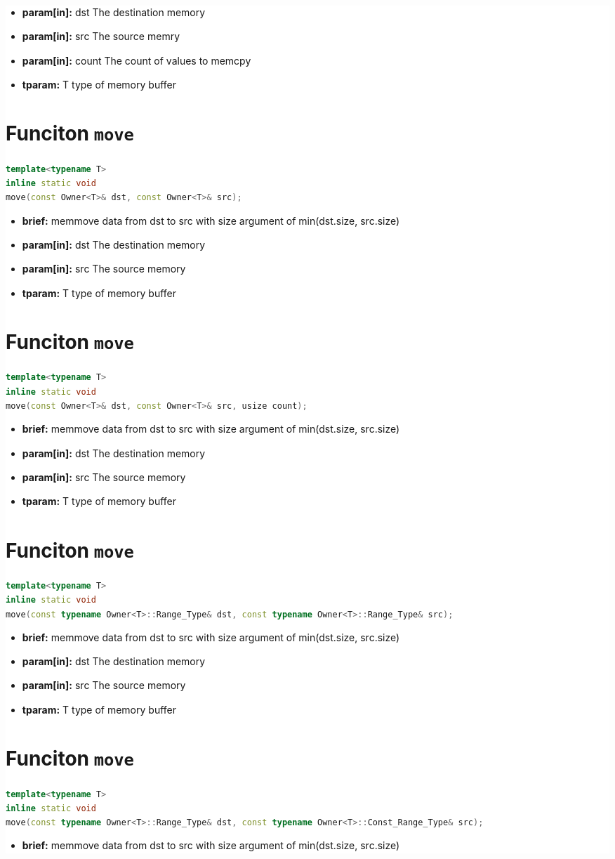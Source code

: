  - **param[in]:**  dst    The destination memory
 - **param[in]:**  src    The source memry
 - **param[in]:**  count  The count of values to memcpy

 - **tparam:**     T      type of memory buffer

# Funciton `move`
```C++
template<typename T>
inline static void
move(const Owner<T>& dst, const Owner<T>& src);
```
 - **brief:**      memmove data from dst to src with size argument of min(dst.size, src.size)

 - **param[in]:**  dst   The destination memory
 - **param[in]:**  src   The source memory

 - **tparam:**     T     type of memory buffer

# Funciton `move`
```C++
template<typename T>
inline static void
move(const Owner<T>& dst, const Owner<T>& src, usize count);
```
 - **brief:**      memmove data from dst to src with size argument of min(dst.size, src.size)

 - **param[in]:**  dst   The destination memory
 - **param[in]:**  src   The source memory

 - **tparam:**     T     type of memory buffer

# Funciton `move`
```C++
template<typename T>
inline static void
move(const typename Owner<T>::Range_Type& dst, const typename Owner<T>::Range_Type& src);
```
 - **brief:**      memmove data from dst to src with size argument of min(dst.size, src.size)

 - **param[in]:**  dst   The destination memory
 - **param[in]:**  src   The source memory

 - **tparam:**     T     type of memory buffer

# Funciton `move`
```C++
template<typename T>
inline static void
move(const typename Owner<T>::Range_Type& dst, const typename Owner<T>::Const_Range_Type& src);
```
 - **brief:**      memmove data from dst to src with size argument of min(dst.size, src.size)
